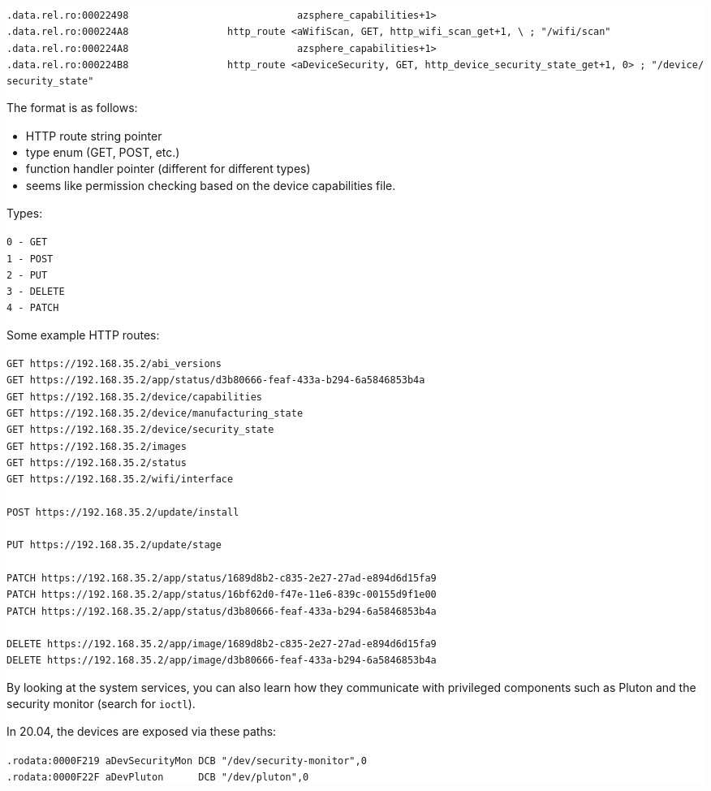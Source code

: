 ```
.data.rel.ro:00022498                             azsphere_capabilities+1>
.data.rel.ro:000224A8                 http_route <aWifiScan, GET, http_wifi_scan_get+1, \ ; "/wifi/scan"
.data.rel.ro:000224A8                             azsphere_capabilities+1>
.data.rel.ro:000224B8                 http_route <aDeviceSecurity, GET, http_device_security_state_get+1, 0> ; "/device/security_state"
```

The format is as follows:

- HTTP route string pointer
- type enum (GET, POST, etc.)
- function handler pointer (different for different types)
- seems like permission checking based on the device capabilities file.

Types:

```
0 - GET
1 - POST
2 - PUT
3 - DELETE
4 - PATCH
```

Some example HTTP routes:

```
GET https://192.168.35.2/abi_versions
GET https://192.168.35.2/app/status/d3b80666-feaf-433a-b294-6a5846853b4a
GET https://192.168.35.2/device/capabilities
GET https://192.168.35.2/device/manufacturing_state
GET https://192.168.35.2/device/security_state
GET https://192.168.35.2/images
GET https://192.168.35.2/status
GET https://192.168.35.2/wifi/interface

POST https://192.168.35.2/update/install

PUT https://192.168.35.2/update/stage

PATCH https://192.168.35.2/app/status/1689d8b2-c835-2e27-27ad-e894d6d15fa9
PATCH https://192.168.35.2/app/status/16bf62d0-f47e-11e6-839c-00155d9f1e00
PATCH https://192.168.35.2/app/status/d3b80666-feaf-433a-b294-6a5846853b4a

DELETE https://192.168.35.2/app/image/1689d8b2-c835-2e27-27ad-e894d6d15fa9
DELETE https://192.168.35.2/app/image/d3b80666-feaf-433a-b294-6a5846853b4a
```

By looking at the system services, you can also learn how they communicate with
privileged components such as Pluton and the security monitor (search for `ioctl`).

In 20.04, the devices are exposed via these paths:

```
.rodata:0000F219 aDevSecurityMon DCB "/dev/security-monitor",0
.rodata:0000F22F aDevPluton      DCB "/dev/pluton",0
```
